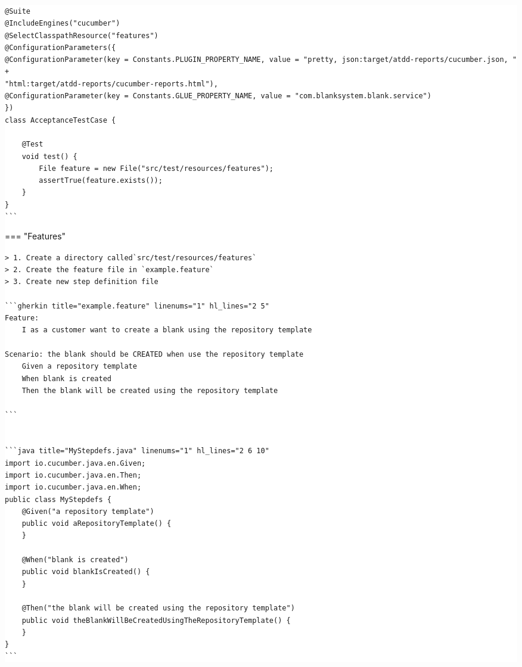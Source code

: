     @Suite
    @IncludeEngines("cucumber")
    @SelectClasspathResource("features")
    @ConfigurationParameters({
    @ConfigurationParameter(key = Constants.PLUGIN_PROPERTY_NAME, value = "pretty, json:target/atdd-reports/cucumber.json, " +
    "html:target/atdd-reports/cucumber-reports.html"),
    @ConfigurationParameter(key = Constants.GLUE_PROPERTY_NAME, value = "com.blanksystem.blank.service")
    })
    class AcceptanceTestCase {
    
        @Test
        void test() {
            File feature = new File("src/test/resources/features");
            assertTrue(feature.exists());
        }
    }
    ```

=== "Features"

    > 1. Create a directory called`src/test/resources/features`
    > 2. Create the feature file in `example.feature`
    > 3. Create new step definition file

    ```gherkin title="example.feature" linenums="1" hl_lines="2 5"
    Feature:
        I as a customer want to create a blank using the repository template
    
    Scenario: the blank should be CREATED when use the repository template
        Given a repository template
        When blank is created
        Then the blank will be created using the repository template
    
    ```


    ```java title="MyStepdefs.java" linenums="1" hl_lines="2 6 10"
    import io.cucumber.java.en.Given;
    import io.cucumber.java.en.Then;
    import io.cucumber.java.en.When;
    public class MyStepdefs {
        @Given("a repository template")
        public void aRepositoryTemplate() {
        }
    
        @When("blank is created")
        public void blankIsCreated() {
        }
    
        @Then("the blank will be created using the repository template")
        public void theBlankWillBeCreatedUsingTheRepositoryTemplate() {
        }
    }
    ```
